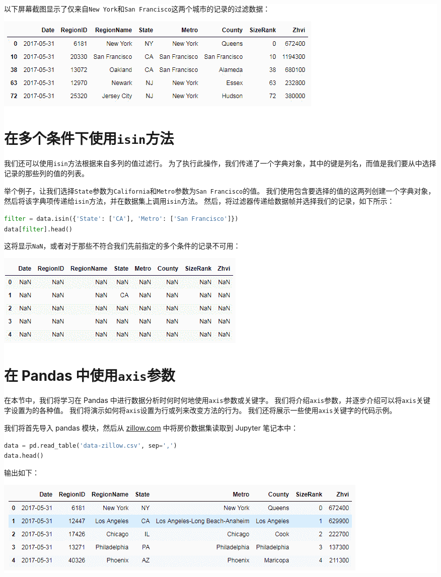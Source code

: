 以下屏幕截图显示了仅来自`New York`和`San Francisco`这两个城市的记录的过滤数据：

![](img/7b51ee0f-ccbe-4363-a616-5a693a8e4b30.png)

# 在多个条件下使用`isin`方法

我们还可以使用`isin`方法根据来自多列的值过滤行。 为了执行此操作，我们传递了一个字典对象，其中的键是列名，而值是我们要从中选择记录的那些列的值的列表。

举个例子，让我们选择`State`参数为`California`和`Metro`参数为`San Francisco`的值。 我们使用包含要选择的值的这两列创建一个字典对象，然后将该字典项传递给`isin`方法，并在数据集上调用`isin`方法。 然后，将过滤器传递给数据帧并选择我们的记录，如下所示：

```py
filter = data.isin({'State': ['CA'], 'Metro': ['San Francisco']}) 
data[filter].head() 
```

这将显示`NaN`，或者对于那些不符合我们先前指定的多个条件的记录不可用：

![](img/3d0bf655-7a55-4f48-b713-7728f3a4170b.png)

# 在 Pandas 中使用`axis`参数

在本节中，我们将学习在 Pandas 中进行数据分析时何时何地使用`axis`参数或关键字。 我们将介绍`axis`参数，并逐步介绍可以将`axis`关键字设置为的各种值。 我们将演示如何将`axis`设置为行或列来改变方法的行为。 我们还将展示一些使用`axis`关键字的代码示例。

我们将首先导入 pandas 模块，然后从 [zillow.com](https://www.zillow.com/) 中将房价数据集读取到 Jupyter 笔记本中：

```py
data = pd.read_table('data-zillow.csv', sep=',')
data.head()
```

输出如下：

![](img/b0022cc4-7634-4a23-a712-b19d36738050.png)
